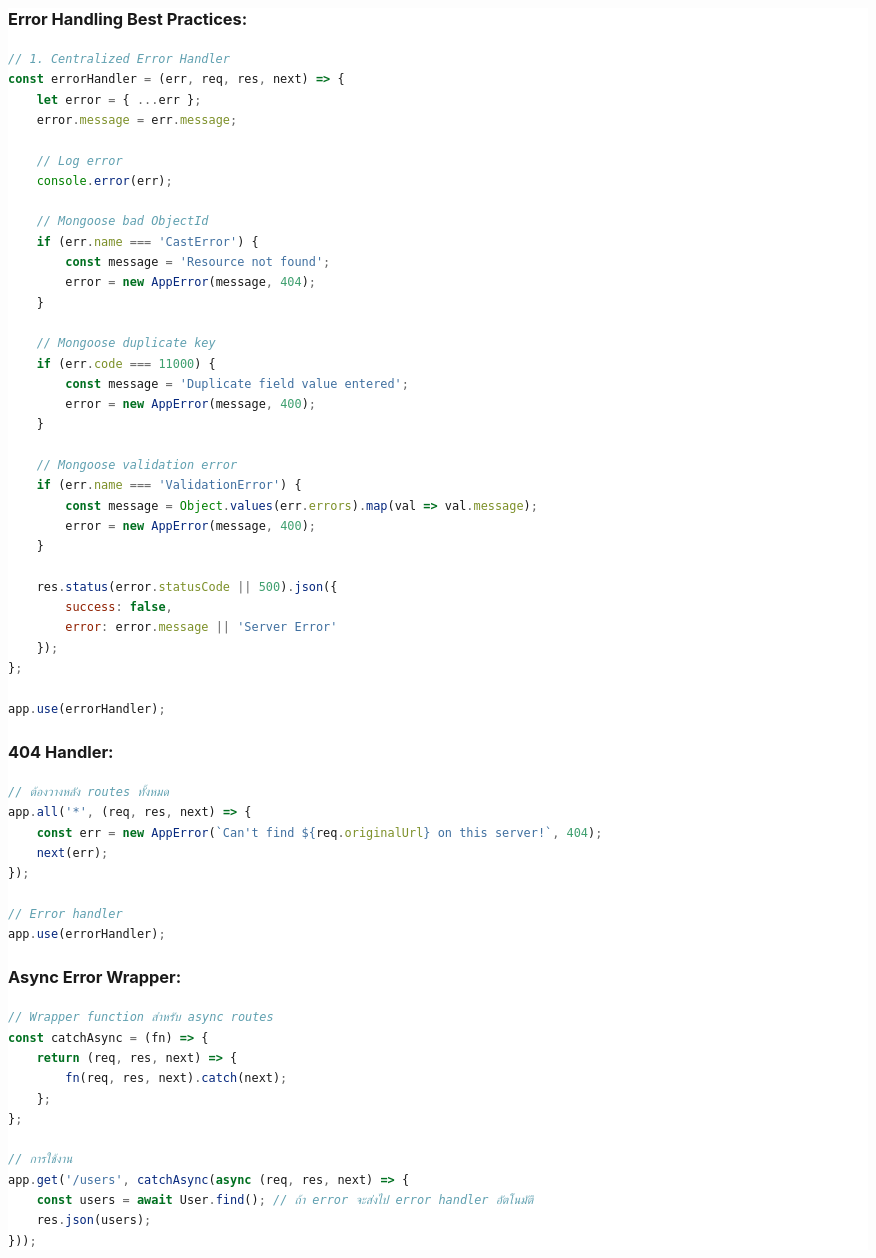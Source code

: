 ### **Error Handling Best Practices:**
```javascript
// 1. Centralized Error Handler
const errorHandler = (err, req, res, next) => {
    let error = { ...err };
    error.message = err.message;
    
    // Log error
    console.error(err);
    
    // Mongoose bad ObjectId
    if (err.name === 'CastError') {
        const message = 'Resource not found';
        error = new AppError(message, 404);
    }
    
    // Mongoose duplicate key
    if (err.code === 11000) {
        const message = 'Duplicate field value entered';
        error = new AppError(message, 400);
    }
    
    // Mongoose validation error
    if (err.name === 'ValidationError') {
        const message = Object.values(err.errors).map(val => val.message);
        error = new AppError(message, 400);
    }
    
    res.status(error.statusCode || 500).json({
        success: false,
        error: error.message || 'Server Error'
    });
};

app.use(errorHandler);
```

### **404 Handler:**
```javascript
// ต้องวางหลัง routes ทั้งหมด
app.all('*', (req, res, next) => {
    const err = new AppError(`Can't find ${req.originalUrl} on this server!`, 404);
    next(err);
});

// Error handler
app.use(errorHandler);
```

### **Async Error Wrapper:**
```javascript
// Wrapper function สำหรับ async routes
const catchAsync = (fn) => {
    return (req, res, next) => {
        fn(req, res, next).catch(next);
    };
};

// การใช้งาน
app.get('/users', catchAsync(async (req, res, next) => {
    const users = await User.find(); // ถ้า error จะส่งไป error handler อัตโนมัติ
    res.json(users);
}));
```